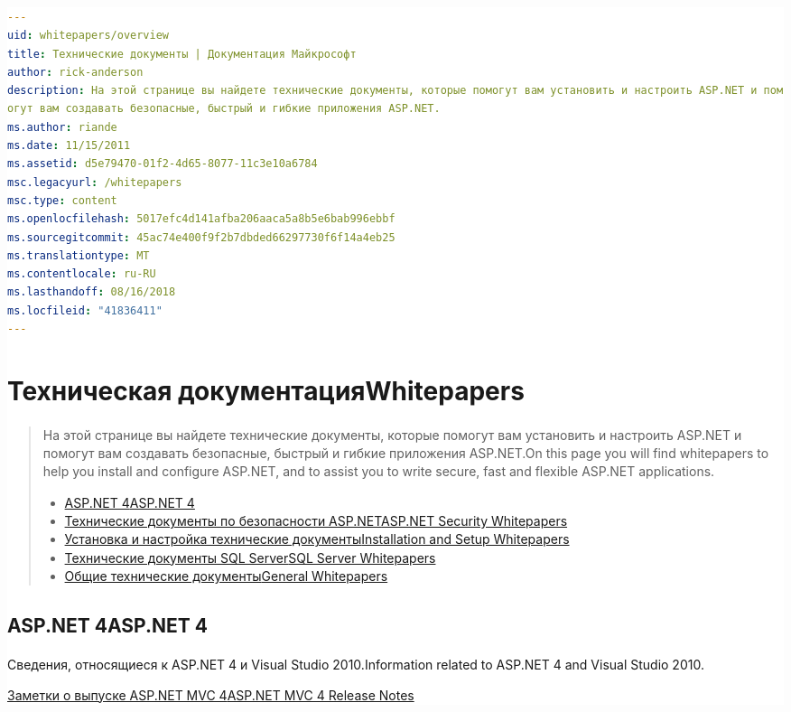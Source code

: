 ```yaml
---
uid: whitepapers/overview
title: Технические документы | Документация Майкрософт
author: rick-anderson
description: На этой странице вы найдете технические документы, которые помогут вам установить и настроить ASP.NET и помогут вам создавать безопасные, быстрый и гибкие приложения ASP.NET.
ms.author: riande
ms.date: 11/15/2011
ms.assetid: d5e79470-01f2-4d65-8077-11c3e10a6784
msc.legacyurl: /whitepapers
msc.type: content
ms.openlocfilehash: 5017efc4d141afba206aaca5a8b5e6bab996ebbf
ms.sourcegitcommit: 45ac74e400f9f2b7dbded66297730f6f14a4eb25
ms.translationtype: MT
ms.contentlocale: ru-RU
ms.lasthandoff: 08/16/2018
ms.locfileid: "41836411"
---
```

<a name="whitepapers"></a><span data-ttu-id="42b8f-103">Техническая документация</span><span class="sxs-lookup"><span data-stu-id="42b8f-103">Whitepapers</span></span>
====================
> <span data-ttu-id="42b8f-104">На этой странице вы найдете технические документы, которые помогут вам установить и настроить ASP.NET и помогут вам создавать безопасные, быстрый и гибкие приложения ASP.NET.</span><span class="sxs-lookup"><span data-stu-id="42b8f-104">On this page you will find whitepapers to help you install and configure ASP.NET, and to assist you to write secure, fast and flexible ASP.NET applications.</span></span>
> 
> - [<span data-ttu-id="42b8f-105">ASP.NET 4</span><span class="sxs-lookup"><span data-stu-id="42b8f-105">ASP.NET 4</span></span>](#aspnet4)
> - [<span data-ttu-id="42b8f-106">Технические документы по безопасности ASP.NET</span><span class="sxs-lookup"><span data-stu-id="42b8f-106">ASP.NET Security Whitepapers</span></span>](#security)
> - [<span data-ttu-id="42b8f-107">Установка и настройка технические документы</span><span class="sxs-lookup"><span data-stu-id="42b8f-107">Installation and Setup Whitepapers</span></span>](#setup)
> - [<span data-ttu-id="42b8f-108">Технические документы SQL Server</span><span class="sxs-lookup"><span data-stu-id="42b8f-108">SQL Server Whitepapers</span></span>](#sql)
> - [<span data-ttu-id="42b8f-109">Общие технические документы</span><span class="sxs-lookup"><span data-stu-id="42b8f-109">General Whitepapers</span></span>](#general)


<a id="aspnet4"></a>
## <a name="aspnet-4"></a><span data-ttu-id="42b8f-110">ASP.NET 4</span><span class="sxs-lookup"><span data-stu-id="42b8f-110">ASP.NET 4</span></span>

<span data-ttu-id="42b8f-111">Сведения, относящиеся к ASP.NET 4 и Visual Studio 2010.</span><span class="sxs-lookup"><span data-stu-id="42b8f-111">Information related to ASP.NET 4 and Visual Studio 2010.</span></span>

[<span data-ttu-id="42b8f-112">Заметки о выпуске ASP.NET MVC 4</span><span class="sxs-lookup"><span data-stu-id="42b8f-112">ASP.NET MVC 4 Release Notes</span></span>](mvc4-beta-release-notes.md "заметки о выпуске mvc4")
